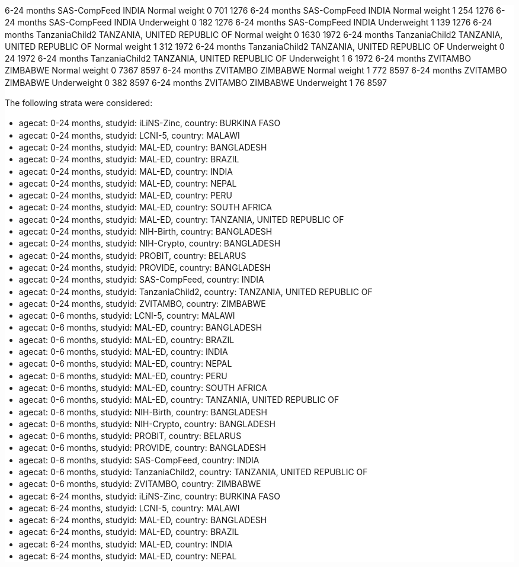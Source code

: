 6-24 months   SAS-CompFeed     INDIA                          Normal weight              0      701    1276
6-24 months   SAS-CompFeed     INDIA                          Normal weight              1      254    1276
6-24 months   SAS-CompFeed     INDIA                          Underweight                0      182    1276
6-24 months   SAS-CompFeed     INDIA                          Underweight                1      139    1276
6-24 months   TanzaniaChild2   TANZANIA, UNITED REPUBLIC OF   Normal weight              0     1630    1972
6-24 months   TanzaniaChild2   TANZANIA, UNITED REPUBLIC OF   Normal weight              1      312    1972
6-24 months   TanzaniaChild2   TANZANIA, UNITED REPUBLIC OF   Underweight                0       24    1972
6-24 months   TanzaniaChild2   TANZANIA, UNITED REPUBLIC OF   Underweight                1        6    1972
6-24 months   ZVITAMBO         ZIMBABWE                       Normal weight              0     7367    8597
6-24 months   ZVITAMBO         ZIMBABWE                       Normal weight              1      772    8597
6-24 months   ZVITAMBO         ZIMBABWE                       Underweight                0      382    8597
6-24 months   ZVITAMBO         ZIMBABWE                       Underweight                1       76    8597


The following strata were considered:

* agecat: 0-24 months, studyid: iLiNS-Zinc, country: BURKINA FASO
* agecat: 0-24 months, studyid: LCNI-5, country: MALAWI
* agecat: 0-24 months, studyid: MAL-ED, country: BANGLADESH
* agecat: 0-24 months, studyid: MAL-ED, country: BRAZIL
* agecat: 0-24 months, studyid: MAL-ED, country: INDIA
* agecat: 0-24 months, studyid: MAL-ED, country: NEPAL
* agecat: 0-24 months, studyid: MAL-ED, country: PERU
* agecat: 0-24 months, studyid: MAL-ED, country: SOUTH AFRICA
* agecat: 0-24 months, studyid: MAL-ED, country: TANZANIA, UNITED REPUBLIC OF
* agecat: 0-24 months, studyid: NIH-Birth, country: BANGLADESH
* agecat: 0-24 months, studyid: NIH-Crypto, country: BANGLADESH
* agecat: 0-24 months, studyid: PROBIT, country: BELARUS
* agecat: 0-24 months, studyid: PROVIDE, country: BANGLADESH
* agecat: 0-24 months, studyid: SAS-CompFeed, country: INDIA
* agecat: 0-24 months, studyid: TanzaniaChild2, country: TANZANIA, UNITED REPUBLIC OF
* agecat: 0-24 months, studyid: ZVITAMBO, country: ZIMBABWE
* agecat: 0-6 months, studyid: LCNI-5, country: MALAWI
* agecat: 0-6 months, studyid: MAL-ED, country: BANGLADESH
* agecat: 0-6 months, studyid: MAL-ED, country: BRAZIL
* agecat: 0-6 months, studyid: MAL-ED, country: INDIA
* agecat: 0-6 months, studyid: MAL-ED, country: NEPAL
* agecat: 0-6 months, studyid: MAL-ED, country: PERU
* agecat: 0-6 months, studyid: MAL-ED, country: SOUTH AFRICA
* agecat: 0-6 months, studyid: MAL-ED, country: TANZANIA, UNITED REPUBLIC OF
* agecat: 0-6 months, studyid: NIH-Birth, country: BANGLADESH
* agecat: 0-6 months, studyid: NIH-Crypto, country: BANGLADESH
* agecat: 0-6 months, studyid: PROBIT, country: BELARUS
* agecat: 0-6 months, studyid: PROVIDE, country: BANGLADESH
* agecat: 0-6 months, studyid: SAS-CompFeed, country: INDIA
* agecat: 0-6 months, studyid: TanzaniaChild2, country: TANZANIA, UNITED REPUBLIC OF
* agecat: 0-6 months, studyid: ZVITAMBO, country: ZIMBABWE
* agecat: 6-24 months, studyid: iLiNS-Zinc, country: BURKINA FASO
* agecat: 6-24 months, studyid: LCNI-5, country: MALAWI
* agecat: 6-24 months, studyid: MAL-ED, country: BANGLADESH
* agecat: 6-24 months, studyid: MAL-ED, country: BRAZIL
* agecat: 6-24 months, studyid: MAL-ED, country: INDIA
* agecat: 6-24 months, studyid: MAL-ED, country: NEPAL